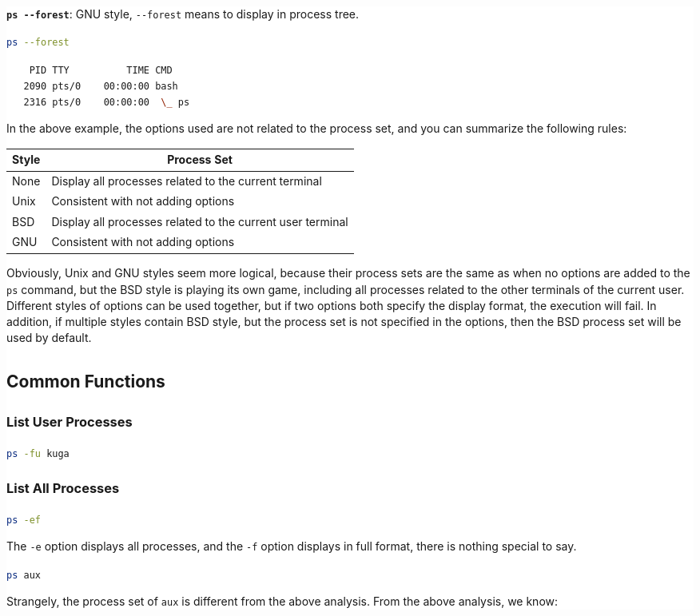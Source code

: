 **`ps --forest`**: GNU style, `--forest` means to display in process tree.

```bash {frame="none"}
ps --forest
```

```bash {frame="none"}
    PID TTY          TIME CMD
   2090 pts/0    00:00:00 bash
   2316 pts/0    00:00:00  \_ ps
```

In the above example, the options used are not related to the process set, and you can summarize the following rules:

| Style | Process Set |
| --- | --- |
| None | Display all processes related to the current terminal |
| Unix | Consistent with not adding options |
| BSD | Display all processes related to the current user terminal |
| GNU | Consistent with not adding options |

Obviously, Unix and GNU styles seem more logical, because their process sets are the same as when no options are added to the `ps` command,
but the BSD style is playing its own game, including all processes related to the other terminals of the current user.
Different styles of options can be used together, but if two options both specify the display format, the execution will fail.
In addition, if multiple styles contain BSD style, but the process set is not specified in the options, then the BSD process set will be used by default.

## Common Functions

### List User Processes

```bash {frame="none"}
ps -fu kuga
```

### List All Processes

```bash {frame="none"}
ps -ef
```

The `-e` option displays all processes, and the `-f` option displays in full format, there is nothing special to say.

```bash {frame="none"}
ps aux
```

Strangely, the process set of `aux` is different from the above analysis. From the above analysis, we know:
